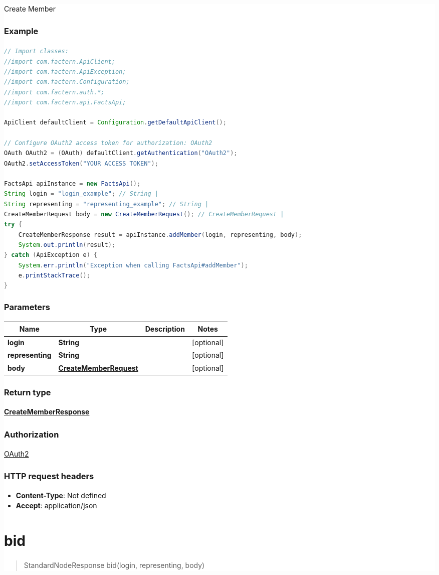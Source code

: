 Create Member

### Example
```java
// Import classes:
//import com.factern.ApiClient;
//import com.factern.ApiException;
//import com.factern.Configuration;
//import com.factern.auth.*;
//import com.factern.api.FactsApi;

ApiClient defaultClient = Configuration.getDefaultApiClient();

// Configure OAuth2 access token for authorization: OAuth2
OAuth OAuth2 = (OAuth) defaultClient.getAuthentication("OAuth2");
OAuth2.setAccessToken("YOUR ACCESS TOKEN");

FactsApi apiInstance = new FactsApi();
String login = "login_example"; // String | 
String representing = "representing_example"; // String | 
CreateMemberRequest body = new CreateMemberRequest(); // CreateMemberRequest | 
try {
    CreateMemberResponse result = apiInstance.addMember(login, representing, body);
    System.out.println(result);
} catch (ApiException e) {
    System.err.println("Exception when calling FactsApi#addMember");
    e.printStackTrace();
}
```

### Parameters

Name | Type | Description  | Notes
------------- | ------------- | ------------- | -------------
 **login** | **String**|  | [optional]
 **representing** | **String**|  | [optional]
 **body** | [**CreateMemberRequest**](CreateMemberRequest.md)|  | [optional]

### Return type

[**CreateMemberResponse**](CreateMemberResponse.md)

### Authorization

[OAuth2](../README.md#OAuth2)

### HTTP request headers

 - **Content-Type**: Not defined
 - **Accept**: application/json

<a name="bid"></a>
# **bid**
> StandardNodeResponse bid(login, representing, body)
